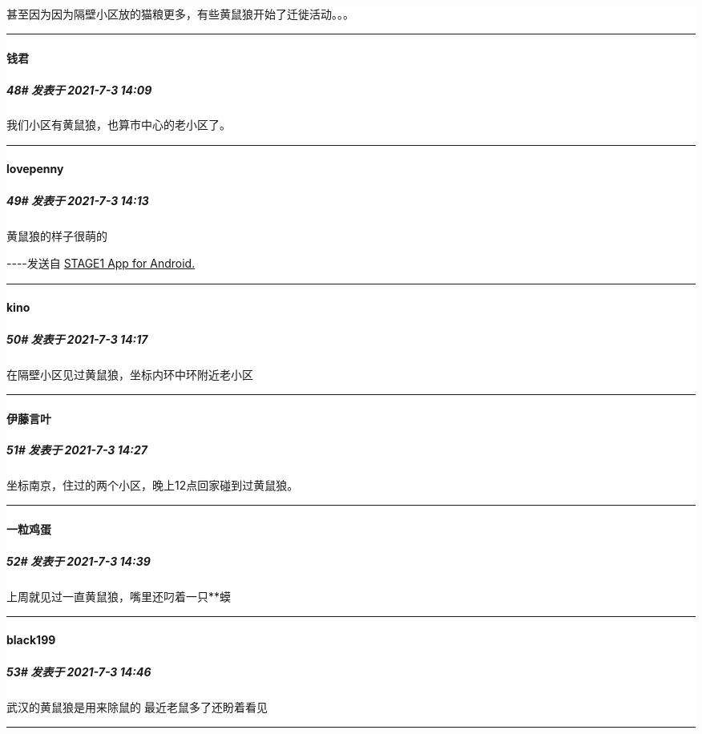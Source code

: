 甚至因为因为隔壁小区放的猫粮更多，有些黄鼠狼开始了迁徙活动。。。


*****

####  钱君  
##### 48#       发表于 2021-7-3 14:09


我们小区有黄鼠狼，也算市中心的老小区了。


*****

####  lovepenny  
##### 49#       发表于 2021-7-3 14:13


黄鼠狼的样子很萌的


----发送自 [STAGE1 App for Android.](http://stage1.5j4m.com/?1.37)


*****

####  kino  
##### 50#       发表于 2021-7-3 14:17


在隔壁小区见过黄鼠狼，坐标内环中环附近老小区


*****

####  伊藤言叶  
##### 51#       发表于 2021-7-3 14:27


坐标南京，住过的两个小区，晚上12点回家碰到过黄鼠狼。


*****

####  一粒鸡蛋  
##### 52#       发表于 2021-7-3 14:39


上周就见过一直黄鼠狼，嘴里还叼着一只**蟆


*****

####  black199  
##### 53#       发表于 2021-7-3 14:46


武汉的黄鼠狼是用来除鼠的 最近老鼠多了还盼着看见


*****
